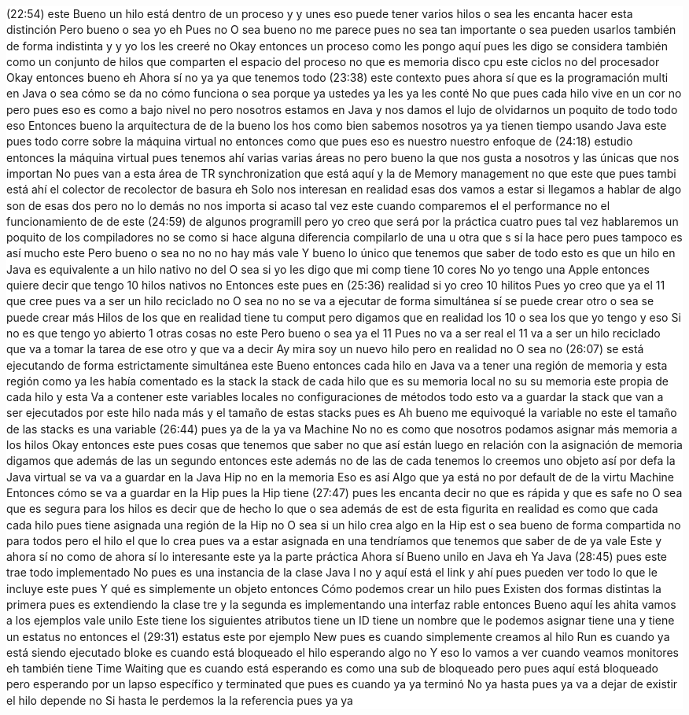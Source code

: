 (22:54) este Bueno un hilo está dentro de un proceso y y unes eso puede tener varios hilos o sea les encanta hacer esta distinción Pero bueno o sea yo eh Pues no O sea bueno no me parece pues no sea tan importante o sea pueden usarlos también de forma indistinta y y yo los les creeré no Okay entonces un proceso como les pongo aquí pues les digo se considera también como un conjunto de hilos que comparten el espacio del proceso no que es memoria disco cpu este ciclos no del procesador Okay entonces bueno eh Ahora sí no ya ya que tenemos todo
(23:38) este contexto pues ahora sí que es la programación multi en Java o sea cómo se da no cómo funciona o sea porque ya ustedes ya les ya les conté No que pues cada hilo vive en un cor no pero pues eso es como a bajo nivel no pero nosotros estamos en Java y nos damos el lujo de olvidarnos un poquito de todo todo eso Entonces bueno la arquitectura de de la bueno los hos como bien sabemos nosotros ya ya tienen tiempo usando Java este pues todo corre sobre la máquina virtual no entonces como que pues eso es nuestro nuestro enfoque de
(24:18) estudio entonces la máquina virtual pues tenemos ahí varias varias áreas no pero bueno la que nos gusta a nosotros y las únicas que nos importan No pues van a esta área de TR synchronization que está aquí y la de Memory management no que este que pues tambi está ahí el colector de recolector de basura eh Solo nos interesan en realidad esas dos vamos a estar si llegamos a hablar de algo son de esas dos pero no lo demás no nos importa si acaso tal vez este cuando comparemos el el performance no el funcionamiento de de este
(24:59) de algunos programill pero yo creo que será por la práctica cuatro pues tal vez hablaremos un poquito de los compiladores no se como si hace alguna diferencia compilarlo de una u otra que s sí la hace pero pues tampoco es así mucho este Pero bueno o sea no no no hay más vale Y bueno lo único que tenemos que saber de todo esto es que un hilo en Java es equivalente a un hilo nativo no del O sea si yo les digo que mi comp tiene 10 cores No yo tengo una Apple entonces quiere decir que tengo 10 hilos nativos no Entonces este pues en
(25:36) realidad si yo creo 10 hilitos Pues yo creo que ya el 11 que cree pues va a ser un hilo reciclado no O sea no no se va a ejecutar de forma simultánea sí se puede crear otro o sea se puede crear más Hilos de los que en realidad tiene tu comput pero digamos que en realidad los 10 o sea los que yo tengo y eso Si no es que tengo yo abierto 1 otras cosas no este Pero bueno o sea ya el 11 Pues no va a ser real el 11 va a ser un hilo reciclado que va a tomar la tarea de ese otro y que va a decir Ay mira soy un nuevo hilo pero en realidad no O sea no
(26:07) se está ejecutando de forma estrictamente simultánea este Bueno entonces cada hilo en Java va a tener una región de memoria y esta región como ya les había comentado es la stack la stack de cada hilo que es su memoria local no su su memoria este propia de cada hilo y esta Va a contener este variables locales no configuraciones de métodos todo esto va a guardar la stack que van a ser ejecutados por este hilo nada más y el tamaño de estas stacks pues es Ah bueno me equivoqué la variable no este el tamaño de las stacks es una variable
(26:44) pues ya de la ya va Machine No no es como que nosotros podamos asignar más memoria a los hilos Okay entonces este pues cosas que tenemos que saber no que así están luego en relación con la asignación de memoria digamos que además de las un segundo entonces este además no de las de cada tenemos lo creemos uno objeto así por defa la Java virtual se va va a guardar en la Java Hip no en la memoria Eso es así Algo que ya está no por default de de la virtu Machine Entonces cómo se va a guardar en la Hip pues la Hip tiene
(27:47) pues les encanta decir no que es rápida y que es safe no O sea que es segura para los hilos es decir que de hecho lo que o sea además de est de esta figurita en realidad es como que cada cada hilo pues tiene asignada una región de la Hip no O sea si un hilo crea algo en la Hip est o sea bueno de forma compartida no para todos pero el hilo el que lo crea pues va a estar asignada en una tendríamos que tenemos que saber de de ya vale Este y ahora sí no como de ahora sí lo interesante este ya la parte práctica Ahora sí Bueno unilo en Java eh Ya Java
(28:45) pues este trae todo implementado No pues es una instancia de la clase Java l no y aquí está el link y ahí pues pueden ver todo lo que le incluye este pues Y qué es simplemente un objeto entonces Cómo podemos crear un hilo pues Existen dos formas distintas la primera pues es extendiendo la clase tre y la segunda es implementando una interfaz rable entonces Bueno aquí les ahita vamos a los ejemplos vale unilo Este tiene los siguientes atributos tiene un ID tiene un nombre que le podemos asignar tiene una y tiene un estatus no entonces el
(29:31) estatus este por ejemplo New pues es cuando simplemente creamos al hilo Run es cuando ya está siendo ejecutado bloke es cuando está bloqueado el hilo esperando algo no Y eso lo vamos a ver cuando veamos monitores eh también tiene Time Waiting que es cuando está esperando es como una sub de bloqueado pero pues aquí está bloqueado pero esperando por un lapso específico y terminated que pues es cuando ya ya terminó No ya hasta pues ya va a dejar de existir el hilo depende no Si hasta le perdemos la la referencia pues ya ya
